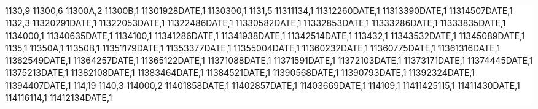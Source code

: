 1130,9
11300,6
11300A,2
11300B,1
11301928DATE,1
1130300,1
1131,5
11311134,1
11312260DATE,1
11313390DATE,1
11314507DATE,1
1132,3
11320291DATE,1
11322053DATE,1
11322486DATE,1
11330582DATE,1
11332853DATE,1
11333286DATE,1
11333835DATE,1
1134000,1
11340635DATE,1
1134100,1
11341286DATE,1
11341938DATE,1
11342514DATE,1
113432,1
11343532DATE,1
11345089DATE,1
1135,1
11350A,1
11350B,1
11351179DATE,1
11353377DATE,1
11355004DATE,1
11360232DATE,1
11360775DATE,1
11361316DATE,1
11362549DATE,1
11364257DATE,1
11365122DATE,1
11371088DATE,1
11371591DATE,1
11372103DATE,1
11373171DATE,1
11374445DATE,1
11375213DATE,1
11382108DATE,1
11383464DATE,1
11384521DATE,1
11390568DATE,1
11390793DATE,1
11392324DATE,1
11394407DATE,1
114,19
1140,3
114000,2
11401858DATE,1
11402857DATE,1
11403669DATE,1
114109,1
11411425115,1
11411430DATE,1
114116114,1
11412134DATE,1